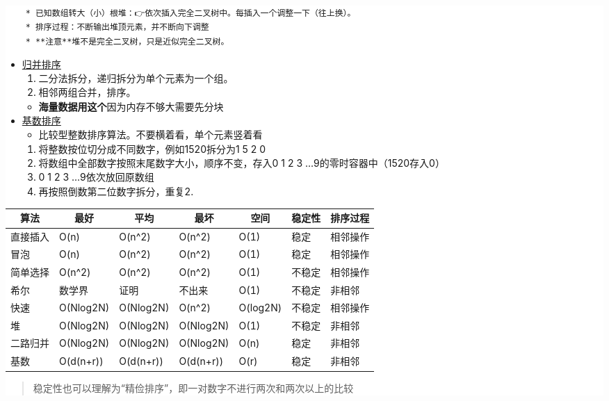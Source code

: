         * 已知数组转大（小）根堆：👉依次插入完全二叉树中。每插入一个调整一下（往上换）。   
        * 排序过程：不断输出堆顶元素，并不断向下调整
        * **注意**堆不是完全二叉树，只是近似完全二叉树。
* [归并排序](https://zhuanlan.zhihu.com/p/124356219)
    1. 二分法拆分，递归拆分为单个元素为一个组。
    2. 相邻两组合并，排序。
    * **海量数据用这个**因为内存不够大需要先分块
* [基数排序](https://zhuanlan.zhihu.com/p/126116878)
    * 比较型整数排序算法。不要横着看，单个元素竖着看
    1. 将整数按位切分成不同数字，例如1520拆分为1 5 2 0
    2. 将数组中全部数字按照末尾数字大小，顺序不变，存入0 1 2 3 ...9的零时容器中（1520存入0）
    3. 0  1  2  3  ...9依次放回原数组
    4. 再按照倒数第二位数字拆分，重复2. 
    
算法|最好|平均|最坏|空间|稳定性|排序过程
-|-|-|-|-|-|-
直接插入|O(n)|O(n^2)|O(n^2)|O(1)|稳定|相邻操作
冒泡|O(n)|O(n^2)|O(n^2)|O(1)|稳定|相邻操作
简单选择|O(n^2)|O(n^2)|O(n^2)|O(1)|不稳定|相邻操作
希尔|数学界|证明|不出来|O(1)|不稳定|非相邻
快速|O(Nlog2N)|O(Nlog2N)|O(n^2)|O(log2N)|不稳定|相邻操作
堆|O(Nlog2N)|O(Nlog2N)|O(Nlog2N)|O(1)|不稳定|非相邻
二路归并|O(Nlog2N)|O(Nlog2N)|O(Nlog2N)|O(n)|稳定|非相邻
基数|O(d(n+r))|O(d(n+r))|O(d(n+r))|O(r)|稳定|非相邻

> 稳定性也可以理解为“精俭排序”，即一对数字不进行两次和两次以上的比较



